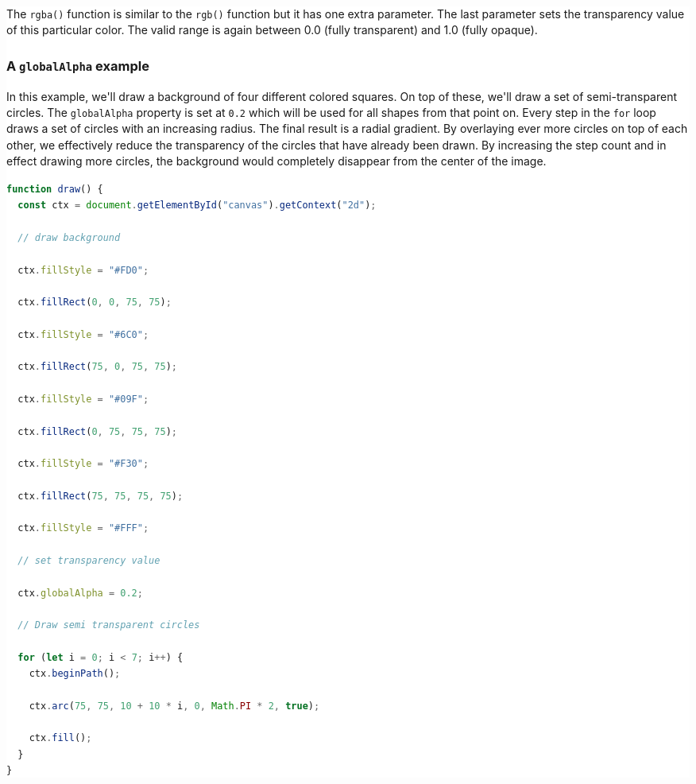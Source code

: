 The `rgba()` function is similar to the `rgb()` function but it has one extra parameter. The last parameter sets the transparency value of this particular color. The valid range is again between 0.0 (fully transparent) and 1.0 (fully opaque).

### A `globalAlpha` example

In this example, we'll draw a background of four different colored squares. On top of these, we'll draw a set of semi-transparent circles. The `globalAlpha` property is set at `0.2` which will be used for all shapes from that point on. Every step in the `for` loop draws a set of circles with an increasing radius. The final result is a radial gradient. By overlaying ever more circles on top of each other, we effectively reduce the transparency of the circles that have already been drawn. By increasing the step count and in effect drawing more circles, the background would completely disappear from the center of the image.

```js
function draw() {
  const ctx = document.getElementById("canvas").getContext("2d");

  // draw background

  ctx.fillStyle = "#FD0";

  ctx.fillRect(0, 0, 75, 75);

  ctx.fillStyle = "#6C0";

  ctx.fillRect(75, 0, 75, 75);

  ctx.fillStyle = "#09F";

  ctx.fillRect(0, 75, 75, 75);

  ctx.fillStyle = "#F30";

  ctx.fillRect(75, 75, 75, 75);

  ctx.fillStyle = "#FFF";

  // set transparency value

  ctx.globalAlpha = 0.2;

  // Draw semi transparent circles

  for (let i = 0; i < 7; i++) {
    ctx.beginPath();

    ctx.arc(75, 75, 10 + 10 * i, 0, Math.PI * 2, true);

    ctx.fill();
  }
}
```
